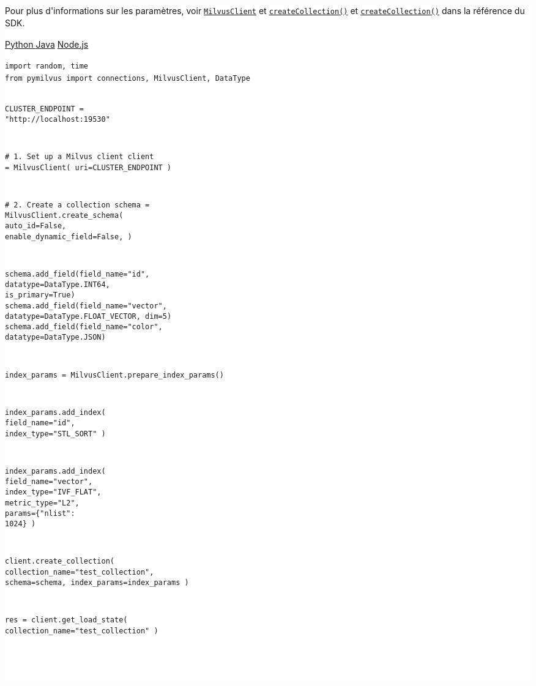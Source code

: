 <p>Pour plus d'informations sur les paramètres, voir <a href="https://milvus.io/api-reference/node/v2.4.x/Client/MilvusClient.md"><code translate="no">MilvusClient</code></a> et <a href="https://milvus.io/api-reference/node/v2.4.x/Collections/createCollection.md"><code translate="no">createCollection()</code></a> et <a href="https://milvus.io/api-reference/node/v2.4.x/Collections/createCollection.md"><code translate="no">createCollection()</code></a> dans la référence du SDK.</p>
</div>
<div class="multipleCode">
   <a href="#python">Python </a> <a href="#java">Java</a> <a href="#javascript">Node.js</a></div>
<pre><code translate="no" class="language-python"><span class="hljs-keyword">import</span> random, time
<span class="hljs-keyword">from</span> pymilvus <span class="hljs-keyword">import</span> connections, MilvusClient, DataType

CLUSTER_ENDPOINT = <span class="hljs-string">&quot;http://localhost:19530&quot;</span>

<span class="hljs-comment"># 1. Set up a Milvus client</span>
client = MilvusClient(
    uri=CLUSTER_ENDPOINT
)

<span class="hljs-comment"># 2. Create a collection</span>
schema = MilvusClient.create_schema(
    auto_id=<span class="hljs-literal">False</span>,
    enable_dynamic_field=<span class="hljs-literal">False</span>,
)

schema.add_field(field_name=<span class="hljs-string">&quot;id&quot;</span>, datatype=DataType.INT64, is_primary=<span class="hljs-literal">True</span>)
schema.add_field(field_name=<span class="hljs-string">&quot;vector&quot;</span>, datatype=DataType.FLOAT_VECTOR, dim=<span class="hljs-number">5</span>)
schema.add_field(field_name=<span class="hljs-string">&quot;color&quot;</span>, datatype=DataType.JSON)

index_params = MilvusClient.prepare_index_params()

index_params.add_index(
    field_name=<span class="hljs-string">&quot;id&quot;</span>,
    index_type=<span class="hljs-string">&quot;STL_SORT&quot;</span>
)

index_params.add_index(
    field_name=<span class="hljs-string">&quot;vector&quot;</span>,
    index_type=<span class="hljs-string">&quot;IVF_FLAT&quot;</span>,
    metric_type=<span class="hljs-string">&quot;L2&quot;</span>,
    params={<span class="hljs-string">&quot;nlist&quot;</span>: <span class="hljs-number">1024</span>}
)

client.create_collection(
    collection_name=<span class="hljs-string">&quot;test_collection&quot;</span>,
    schema=schema,
    index_params=index_params
)

res = client.get_load_state(
    collection_name=<span class="hljs-string">&quot;test_collection&quot;</span>
)
